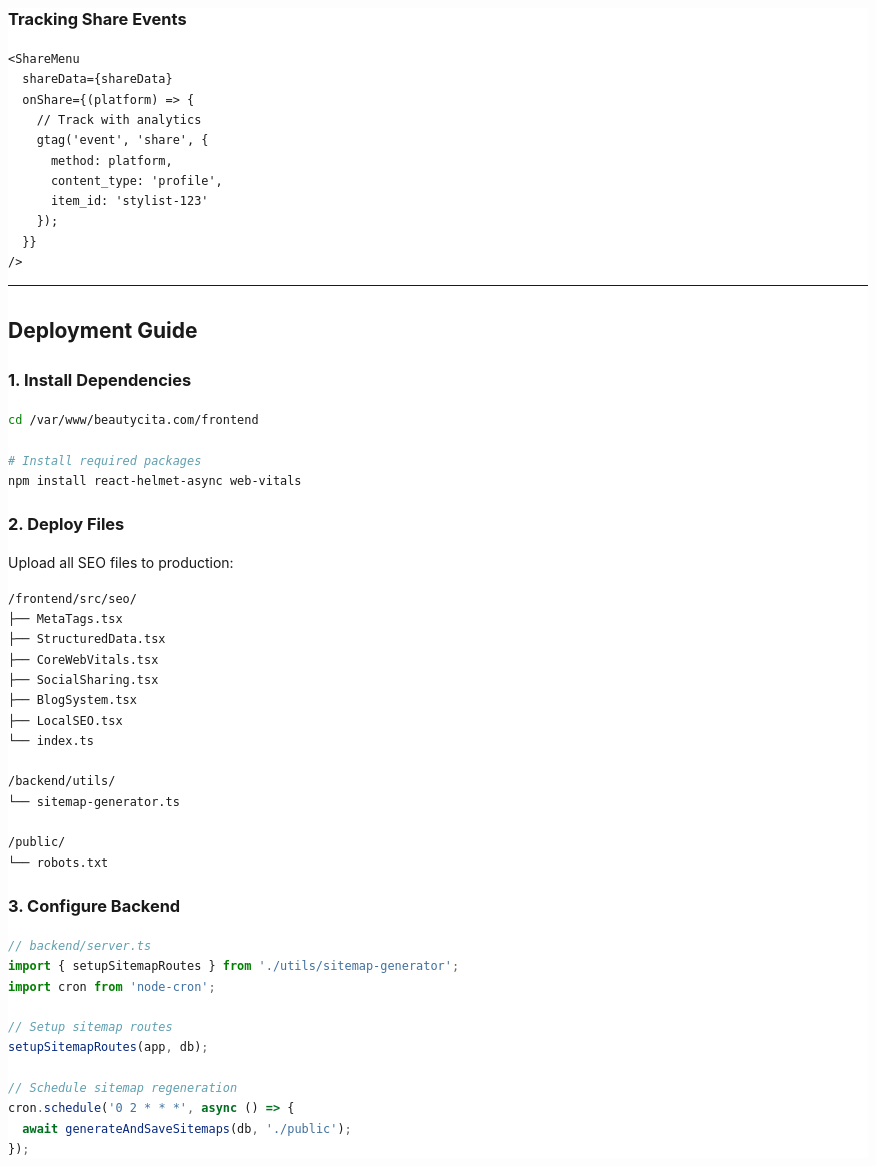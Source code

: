 ### Tracking Share Events

```tsx
<ShareMenu
  shareData={shareData}
  onShare={(platform) => {
    // Track with analytics
    gtag('event', 'share', {
      method: platform,
      content_type: 'profile',
      item_id: 'stylist-123'
    });
  }}
/>
```

---

## Deployment Guide

### 1. Install Dependencies

```bash
cd /var/www/beautycita.com/frontend

# Install required packages
npm install react-helmet-async web-vitals
```

### 2. Deploy Files

Upload all SEO files to production:
```
/frontend/src/seo/
├── MetaTags.tsx
├── StructuredData.tsx
├── CoreWebVitals.tsx
├── SocialSharing.tsx
├── BlogSystem.tsx
├── LocalSEO.tsx
└── index.ts

/backend/utils/
└── sitemap-generator.ts

/public/
└── robots.txt
```

### 3. Configure Backend

```typescript
// backend/server.ts
import { setupSitemapRoutes } from './utils/sitemap-generator';
import cron from 'node-cron';

// Setup sitemap routes
setupSitemapRoutes(app, db);

// Schedule sitemap regeneration
cron.schedule('0 2 * * *', async () => {
  await generateAndSaveSitemaps(db, './public');
});
```
